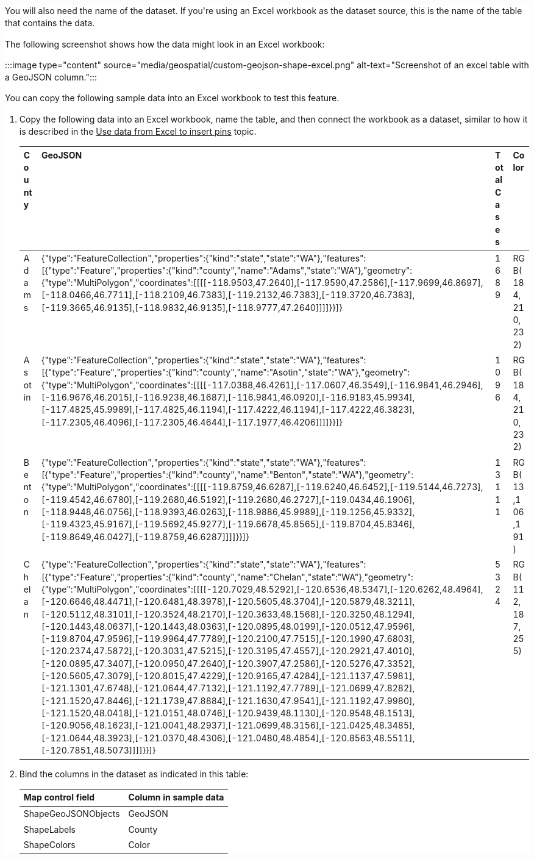 You will also need the name of the dataset. If you're using an Excel workbook as the dataset source, this is the name of the table that contains the data.

The following screenshot shows how the data might look in an Excel workbook:


:::image type="content" source="media/geospatial/custom-geojson-shape-excel.png" alt-text="Screenshot of an excel table with a GeoJSON column.":::


You can copy the following sample data into an Excel workbook to test this feature. 

1. Copy the following data into an Excel workbook, name the table, and then connect the workbook as a dataset, similar to how it is described in the [Use data from Excel to insert pins](geospatial-map-excel.md#add-pin-data-from-an-excel-workbook) topic.

    County | GeoJSON | TotalCases | Color
    --| -- | -- | --
    Adams | {"type":"FeatureCollection","properties":{"kind":"state","state":"WA"},"features":[{"type":"Feature","properties":{"kind":"county","name":"Adams","state":"WA"},"geometry":{"type":"MultiPolygon","coordinates":[[[[-118.9503,47.2640],[-117.9590,47.2586],[-117.9699,46.8697],[-118.0466,46.7711],[-118.2109,46.7383],[-119.2132,46.7383],[-119.3720,46.7383],[-119.3665,46.9135],[-118.9832,46.9135],[-118.9777,47.2640]]]]}}]} | 1689 | RGB(184,210,232)
    Asotin | {"type":"FeatureCollection","properties":{"kind":"state","state":"WA"},"features":[{"type":"Feature","properties":{"kind":"county","name":"Asotin","state":"WA"},"geometry":{"type":"MultiPolygon","coordinates":[[[[-117.0388,46.4261],[-117.0607,46.3549],[-116.9841,46.2946],[-116.9676,46.2015],[-116.9238,46.1687],[-116.9841,46.0920],[-116.9183,45.9934],[-117.4825,45.9989],[-117.4825,46.1194],[-117.4222,46.1194],[-117.4222,46.3823],[-117.2305,46.4096],[-117.2305,46.4644],[-117.1977,46.4206]]]]}}]} | 1096 | RGB(184,210,232)
    Benton | {"type":"FeatureCollection","properties":{"kind":"state","state":"WA"},"features":[{"type":"Feature","properties":{"kind":"county","name":"Benton","state":"WA"},"geometry":{"type":"MultiPolygon","coordinates":[[[[-119.8759,46.6287],[-119.6240,46.6452],[-119.5144,46.7273],[-119.4542,46.6780],[-119.2680,46.5192],[-119.2680,46.2727],[-119.0434,46.1906],[-118.9448,46.0756],[-118.9393,46.0263],[-118.9886,45.9989],[-119.1256,45.9332],[-119.4323,45.9167],[-119.5692,45.9277],[-119.6678,45.8565],[-119.8704,45.8346],[-119.8649,46.0427],[-119.8759,46.6287]]]]}}]} | 13111 | RGB(13,106,191)
    Chelan | {"type":"FeatureCollection","properties":{"kind":"state","state":"WA"},"features":[{"type":"Feature","properties":{"kind":"county","name":"Chelan","state":"WA"},"geometry":{"type":"MultiPolygon","coordinates":[[[[-120.7029,48.5292],[-120.6536,48.5347],[-120.6262,48.4964],[-120.6646,48.4471],[-120.6481,48.3978],[-120.5605,48.3704],[-120.5879,48.3211],[-120.5112,48.3101],[-120.3524,48.2170],[-120.3633,48.1568],[-120.3250,48.1294],[-120.1443,48.0637],[-120.1443,48.0363],[-120.0895,48.0199],[-120.0512,47.9596],[-119.8704,47.9596],[-119.9964,47.7789],[-120.2100,47.7515],[-120.1990,47.6803],[-120.2374,47.5872],[-120.3031,47.5215],[-120.3195,47.4557],[-120.2921,47.4010],[-120.0895,47.3407],[-120.0950,47.2640],[-120.3907,47.2586],[-120.5276,47.3352],[-120.5605,47.3079],[-120.8015,47.4229],[-120.9165,47.4284],[-121.1137,47.5981],[-121.1301,47.6748],[-121.0644,47.7132],[-121.1192,47.7789],[-121.0699,47.8282],[-121.1520,47.8446],[-121.1739,47.8884],[-121.1630,47.9541],[-121.1192,47.9980],[-121.1520,48.0418],[-121.0151,48.0746],[-120.9439,48.1130],[-120.9548,48.1513],[-120.9056,48.1623],[-121.0041,48.2937],[-121.0699,48.3156],[-121.0425,48.3485],[-121.0644,48.3923],[-121.0370,48.4306],[-121.0480,48.4854],[-120.8563,48.5511],[-120.7851,48.5073]]]]}}]} | 5324 | RGB(112,187,255)

1. Bind the columns in the dataset as indicated in this table:

    Map control field | Column in sample data
    -- | --
    ShapeGeoJSONObjects | GeoJSON
    ShapeLabels | County
    ShapeColors | Color

